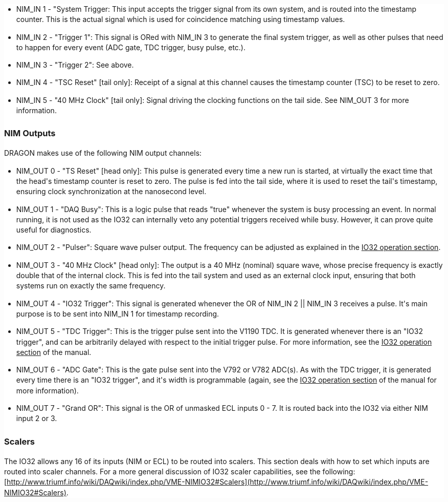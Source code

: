 - NIM_IN 1 - "System Trigger: This input accepts the trigger signal from its own system, and is routed into the timestamp counter. This is the actual signal which is used for coincidence matching using timestamp values.

- NIM_IN 2 - "Trigger 1": This signal is ORed with NIM_IN 3 to generate the final system trigger, as well as other pulses that need to happen for every event (ADC gate, TDC trigger, busy pulse, etc.).

- NIM_IN 3 - "Trigger 2": See above.

- NIM_IN 4 - "TSC Reset" [tail only]: Receipt of a signal at this channel causes the timestamp counter (TSC) to be reset to zero.

- NIM_IN 5 - "40 MHz Clock" [tail only]: Signal driving the clocking functions on the tail side. See NIM_OUT 3 for more information.

### __NIM Outputs__

DRAGON makes use of the following NIM output channels:

- NIM_OUT 0 - "TS Reset" [head only]: This pulse is generated every time a new run is started, at virtually the exact time that the head's timestamp counter is reset to zero. The pulse is fed into the tail side, where it is used to reset the tail's timestamp, ensuring clock synchronization at the nanosecond level.

- NIM_OUT 1 - "DAQ Busy": This is a logic pulse that reads "true" whenever the system is busy processing an event. In normal running, it is not used as the IO32 can internally veto any potential triggers received while busy. However, it can prove quite useful for diagnostics.

- NIM_OUT 2 - "Pulser": Square wave pulser output. The frequency can be adjusted as explained in the [IO32 operation section](operation.html#io32).

- NIM_OUT 3 - "40 MHz Clock" [head only]:  The output is a 40 MHz (nominal) square wave, whose precise frequency is exactly double that of the internal clock. This is fed into the tail system and used as an external clock input, ensuring that both systems run on exactly the same frequency.

- NIM_OUT 4 - "IO32 Trigger": This signal is generated whenever the OR of NIM_IN 2 || NIM_IN 3 receives a pulse. It's main purpose is to be sent into NIM_IN 1 for timestamp recording.

- NIM_OUT 5 - "TDC Trigger": This is the trigger pulse sent into the V1190 TDC. It is generated whenever there is an "IO32 trigger", and can be arbitrarily delayed with respect to the initial trigger pulse. For more information, see the [IO32 operation section](operation.html#io32) of the manual.

- NIM_OUT 6 - "ADC Gate": This is the gate pulse sent into the V792 or V782 ADC(s). As with the TDC trigger, it is generated every time there is an "IO32 trigger", and it's width is programmable (again, see the
    [IO32 operation section](operation.html#io32) of the manual for more information).

- NIM_OUT 7 - "Grand OR": This signal is the OR of unmasked ECL inputs 0 - 7. It is routed back into the IO32 via either NIM input 2 or 3.

### __Scalers__

The IO32 allows any 16 of its inputs (NIM or ECL) to be routed into scalers. This section deals with how to set which inputs are routed into scaler channels. For a more general discussion of IO32 scaler capabilities, see the following: [http://www.triumf.info/wiki/DAQwiki/index.php/VME-NIMIO32#Scalers](http://www.triumf.info/wiki/DAQwiki/index.php/VME-NIMIO32#Scalers).

